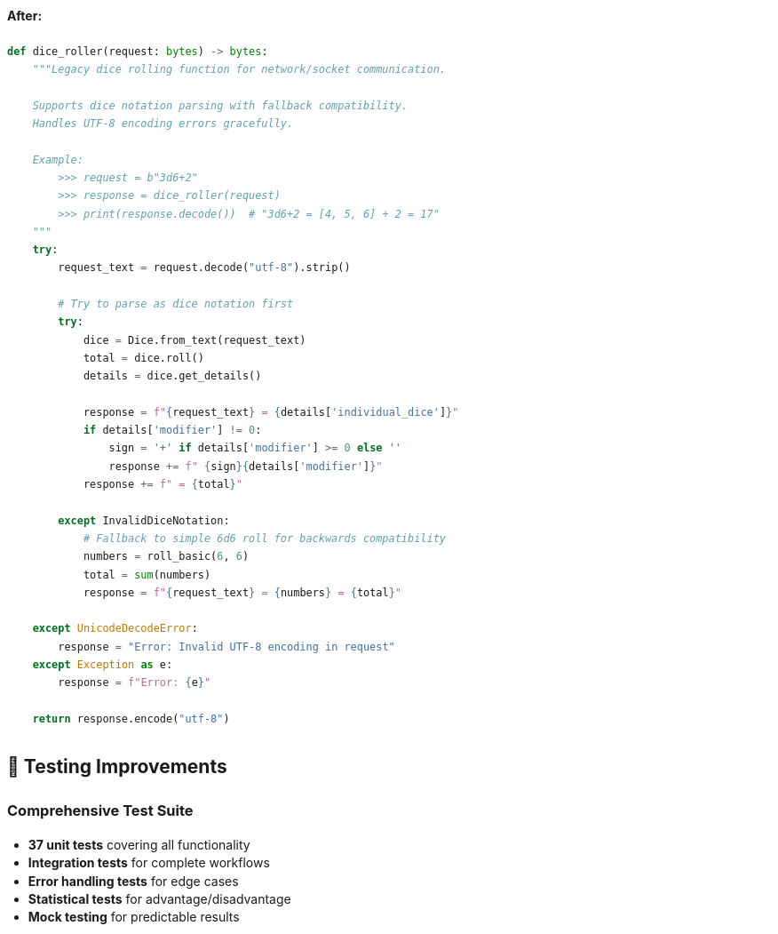 #### **After:**
```python
def dice_roller(request: bytes) -> bytes:
    """Legacy dice rolling function for network/socket communication.
    
    Supports dice notation parsing with fallback compatibility.
    Handles UTF-8 encoding errors gracefully.
    
    Example:
        >>> request = b"3d6+2"
        >>> response = dice_roller(request)
        >>> print(response.decode())  # "3d6+2 = [4, 5, 6] + 2 = 17"
    """
    try:
        request_text = request.decode("utf-8").strip()
        
        # Try to parse as dice notation first
        try:
            dice = Dice.from_text(request_text)
            total = dice.roll()
            details = dice.get_details()
            
            response = f"{request_text} = {details['individual_dice']}"
            if details['modifier'] != 0:
                sign = '+' if details['modifier'] >= 0 else ''
                response += f" {sign}{details['modifier']}"
            response += f" = {total}"
            
        except InvalidDiceNotation:
            # Fallback to simple 6d6 roll for backwards compatibility
            numbers = roll_basic(6, 6)
            total = sum(numbers)
            response = f"{request_text} = {numbers} = {total}"
            
    except UnicodeDecodeError:
        response = "Error: Invalid UTF-8 encoding in request"
    except Exception as e:
        response = f"Error: {e}"
    
    return response.encode("utf-8")
```

## 🧪 Testing Improvements

### **Comprehensive Test Suite**
- **37 unit tests** covering all functionality
- **Integration tests** for complete workflows
- **Error handling tests** for edge cases
- **Statistical tests** for advantage/disadvantage
- **Mock testing** for predictable results
